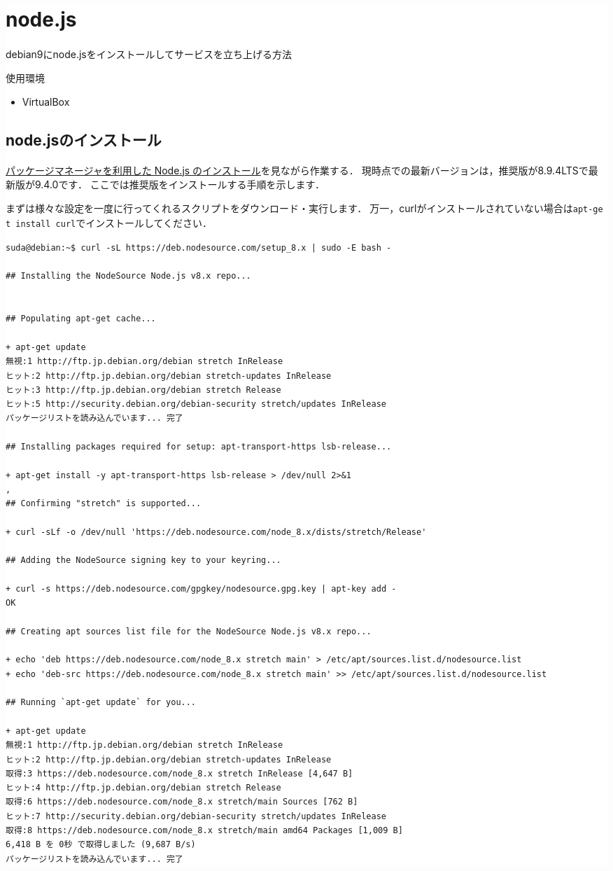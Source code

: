 node.js
===============

debian9にnode.jsをインストールしてサービスを立ち上げる方法

使用環境
- VirtualBox

## node.jsのインストール

[パッケージマネージャを利用した Node.js のインストール](https://nodejs.org/ja/download/package-manager/#debian-and-ubuntu-based-linux-distributions-debian-ubuntu-linux)を見ながら作業する．
現時点での最新バージョンは，推奨版が8.9.4LTSで最新版が9.4.0です．
ここでは推奨版をインストールする手順を示します．

まずは様々な設定を一度に行ってくれるスクリプトをダウンロード・実行します．
万一，curlがインストールされていない場合は```apt-get install curl```でインストールしてください．


```
suda@debian:~$ curl -sL https://deb.nodesource.com/setup_8.x | sudo -E bash -

## Installing the NodeSource Node.js v8.x repo...


## Populating apt-get cache...

+ apt-get update
無視:1 http://ftp.jp.debian.org/debian stretch InRelease
ヒット:2 http://ftp.jp.debian.org/debian stretch-updates InRelease
ヒット:3 http://ftp.jp.debian.org/debian stretch Release
ヒット:5 http://security.debian.org/debian-security stretch/updates InRelease
パッケージリストを読み込んでいます... 完了

## Installing packages required for setup: apt-transport-https lsb-release...

+ apt-get install -y apt-transport-https lsb-release > /dev/null 2>&1
,
## Confirming "stretch" is supported...

+ curl -sLf -o /dev/null 'https://deb.nodesource.com/node_8.x/dists/stretch/Release'

## Adding the NodeSource signing key to your keyring...

+ curl -s https://deb.nodesource.com/gpgkey/nodesource.gpg.key | apt-key add -
OK

## Creating apt sources list file for the NodeSource Node.js v8.x repo...

+ echo 'deb https://deb.nodesource.com/node_8.x stretch main' > /etc/apt/sources.list.d/nodesource.list
+ echo 'deb-src https://deb.nodesource.com/node_8.x stretch main' >> /etc/apt/sources.list.d/nodesource.list

## Running `apt-get update` for you...

+ apt-get update
無視:1 http://ftp.jp.debian.org/debian stretch InRelease
ヒット:2 http://ftp.jp.debian.org/debian stretch-updates InRelease
取得:3 https://deb.nodesource.com/node_8.x stretch InRelease [4,647 B]
ヒット:4 http://ftp.jp.debian.org/debian stretch Release
取得:6 https://deb.nodesource.com/node_8.x stretch/main Sources [762 B]
ヒット:7 http://security.debian.org/debian-security stretch/updates InRelease
取得:8 https://deb.nodesource.com/node_8.x stretch/main amd64 Packages [1,009 B]
6,418 B を 0秒 で取得しました (9,687 B/s)
パッケージリストを読み込んでいます... 完了
```